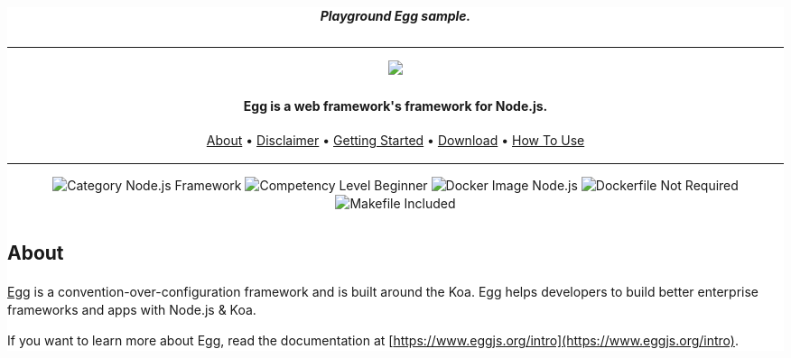 <h5 align="center">
  Playground Egg sample.
</h5>

---

<p align="center">
 <img src="../../images/egg/logo-egg.svg" width="150"/>
</p>

<h4 align="center">
  Egg is a web framework's framework for Node.js.
</h4>

<p align="center">
  <a href="#about">About</a> •
  <a href="#disclaimer">Disclaimer</a> •
  <a href="#getting-started">Getting Started</a> •
  <a href="#download">Download</a> •
  <a href="#how-to-use">How To Use</a>
</p>

---

<p align="center">
   <img 
    src="https://img.shields.io/badge/Category-Node.js%20Framework-brightgreen?style=flat-square" 
    alt="Category Node.js Framework">
  <img 
    src="https://img.shields.io/badge/Competency%20Level-Beginner-brightgreen?style=flat-square" 
    alt="Competency Level Beginner">
  <img 
    src="https://img.shields.io/badge/Docker%20Image-Node.js-blue?style=flat-square" 
    alt="Docker Image Node.js">
  <img 
    src="https://img.shields.io/badge/Dockerfile-Not%20Required-red?style=flat-square"
    alt="Dockerfile Not Required">
  <img 
    src="https://img.shields.io/badge/Makefile-Included-brightgreen?style=flat-square"
    alt="Makefile Included">
</p>

## About

[Egg](https://www.eggjs.org/) is a convention-over-configuration framework and 
is built around the Koa. Egg helps developers to build better enterprise 
frameworks and apps with Node.js & Koa.

If you want to learn more about Egg, read the documentation at 
[https://www.eggjs.org/intro](https://www.eggjs.org/intro).
